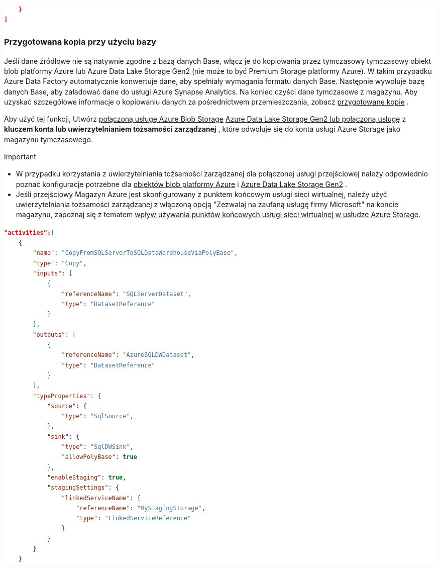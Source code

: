 ```json
    }
]
```

### <a name="staged-copy-by-using-polybase"></a>Przygotowana kopia przy użyciu bazy

Jeśli dane źródłowe nie są natywnie zgodne z bazą danych Base, włącz je do kopiowania przez tymczasowy tymczasowy obiekt blob platformy Azure lub Azure Data Lake Storage Gen2 (nie może to być Premium Storage platformy Azure). W takim przypadku Azure Data Factory automatycznie konwertuje dane, aby spełniały wymagania formatu danych Base. Następnie wywołuje bazę danych Base, aby załadować dane do usługi Azure Synapse Analytics. Na koniec czyści dane tymczasowe z magazynu. Aby uzyskać szczegółowe informacje o kopiowaniu danych za pośrednictwem przemieszczania, zobacz [przygotowane kopie](copy-activity-performance-features.md#staged-copy) .

Aby użyć tej funkcji, Utwórz [połączoną usługę Azure Blob Storage](connector-azure-blob-storage.md#linked-service-properties) [Azure Data Lake Storage Gen2 lub połączoną usługę](connector-azure-data-lake-storage.md#linked-service-properties) z **kluczem konta lub uwierzytelnianiem tożsamości zarządzanej** , które odwołuje się do konta usługi Azure Storage jako magazynu tymczasowego.

>[!IMPORTANT]
>- W przypadku korzystania z uwierzytelniania tożsamości zarządzanej dla połączonej usługi przejściowej należy odpowiednio poznać konfiguracje potrzebne dla [obiektów blob platformy Azure](connector-azure-blob-storage.md#managed-identity) i [Azure Data Lake Storage Gen2](connector-azure-data-lake-storage.md#managed-identity) .
>- Jeśli przejściowy Magazyn Azure jest skonfigurowany z punktem końcowym usługi sieci wirtualnej, należy użyć uwierzytelniania tożsamości zarządzanej z włączoną opcją "Zezwalaj na zaufaną usługę firmy Microsoft" na koncie magazynu, zapoznaj się z tematem [wpływ używania punktów końcowych usługi sieci wirtualnej w usłudze Azure Storage](../azure-sql/database/vnet-service-endpoint-rule-overview.md#impact-of-using-virtual-network-service-endpoints-with-azure-storage). 

```json
"activities":[
    {
        "name": "CopyFromSQLServerToSQLDataWarehouseViaPolyBase",
        "type": "Copy",
        "inputs": [
            {
                "referenceName": "SQLServerDataset",
                "type": "DatasetReference"
            }
        ],
        "outputs": [
            {
                "referenceName": "AzureSQLDWDataset",
                "type": "DatasetReference"
            }
        ],
        "typeProperties": {
            "source": {
                "type": "SqlSource",
            },
            "sink": {
                "type": "SqlDWSink",
                "allowPolyBase": true
            },
            "enableStaging": true,
            "stagingSettings": {
                "linkedServiceName": {
                    "referenceName": "MyStagingStorage",
                    "type": "LinkedServiceReference"
                }
            }
        }
    }
```